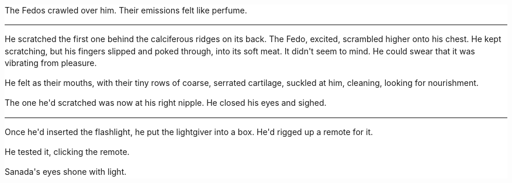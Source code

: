 The Fedos crawled over him. Their emissions felt like perfume.

***

He scratched the first one behind the calciferous ridges on its back. The Fedo, excited, scrambled higher onto his chest. He kept scratching, but his fingers slipped and poked through, into its soft meat. It didn't seem to mind. He could swear that it was vibrating from pleasure.

He felt as their mouths, with their tiny rows of coarse, serrated cartilage, suckled at him, cleaning, looking for nourishment.

The one he'd scratched was now at his right nipple. He closed his eyes and sighed.

***

Once he'd inserted the flashlight, he put the lightgiver into a box. He'd rigged up a remote for it.

He tested it, clicking the remote.

Sanada's eyes shone with light.
